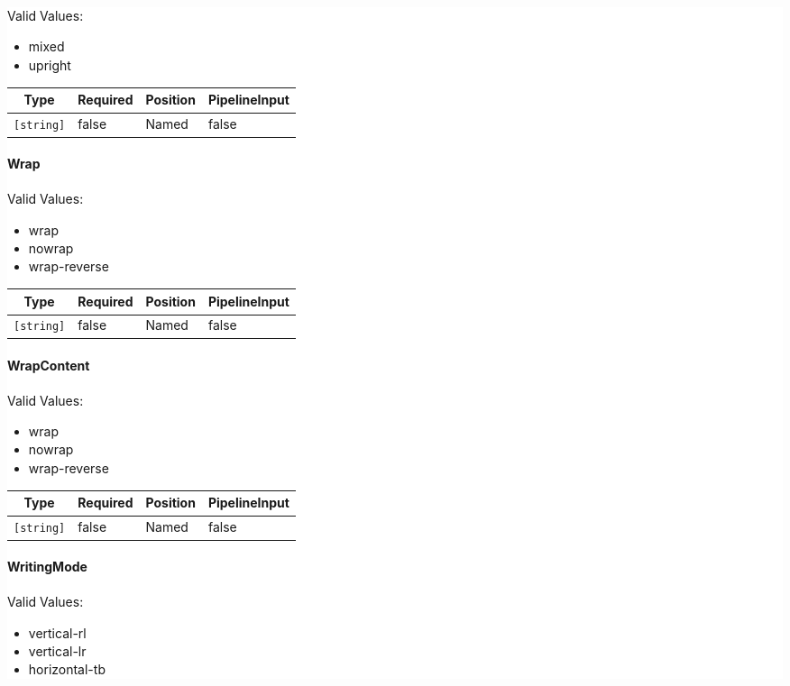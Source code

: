 Valid Values:

* mixed
* upright






|Type      |Required|Position|PipelineInput|
|----------|--------|--------|-------------|
|`[string]`|false   |Named   |false        |



#### **Wrap**

Valid Values:

* wrap
* nowrap
* wrap-reverse






|Type      |Required|Position|PipelineInput|
|----------|--------|--------|-------------|
|`[string]`|false   |Named   |false        |



#### **WrapContent**

Valid Values:

* wrap
* nowrap
* wrap-reverse






|Type      |Required|Position|PipelineInput|
|----------|--------|--------|-------------|
|`[string]`|false   |Named   |false        |



#### **WritingMode**

Valid Values:

* vertical-rl
* vertical-lr
* horizontal-tb



